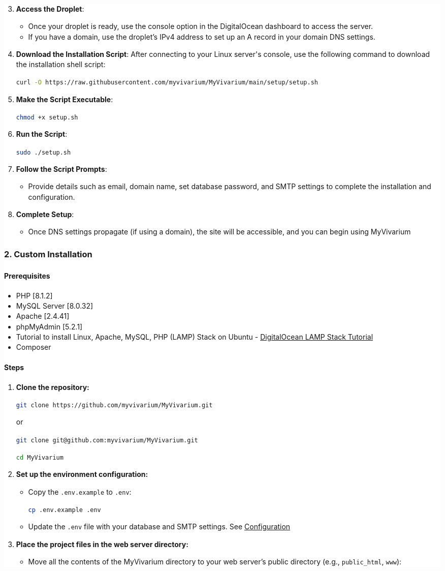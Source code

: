 3. **Access the Droplet**:
   - Once your droplet is ready, use the console option in the DigitalOcean dashboard to access the server.
   - If you have a domain, use the droplet’s IPv4 address to set up an A record in your domain DNS settings.

4. **Download the Installation Script**:
    After connecting to your Linux server's console, use the following command to download the installation shell script:

   ```bash
   curl -O https://raw.githubusercontent.com/myvivarium/MyVivarium/main/setup/setup.sh
    ```
5. **Make the Script Executable**:
   ```bash
   chmod +x setup.sh
    ```
6. **Run the Script**:
   ```bash
   sudo ./setup.sh
    ```
7. **Follow the Script Prompts**:
   - Provide details such as email, domain name, set database password, and SMTP settings to complete the installation and configuration.

8. **Complete Setup**:
   - Once DNS settings propagate (if using a domain), the site will be accessible, and you can begin using MyVivarium

### 2. Custom Installation

#### Prerequisites
- PHP [8.1.2]
- MySQL Server [8.0.32]
- Apache [2.4.41]
- phpMyAdmin [5.2.1]
- Tutorial to install Linux, Apache, MySQL, PHP (LAMP) Stack on Ubuntu - [DigitalOcean LAMP Stack Tutorial](https://www.digitalocean.com/community/tutorials/how-to-install-lamp-stack-on-ubuntu)
- Composer

#### Steps

1. **Clone the repository:**
    ```bash
    git clone https://github.com/myvivarium/MyVivarium.git
    ```
    or
    ```bash
    git clone git@github.com:myvivarium/MyVivarium.git
    ```
    ```bash
    cd MyVivarium
    ````

2. **Set up the environment configuration:**
    - Copy the `.env.example` to `.env`:
        ```bash
        cp .env.example .env
        ```
    - Update the `.env` file with your database and SMTP settings. See [Configuration](#configuration)

3. **Place the project files in the web server directory:**
    - Move all the contents of the MyVivarium directory to your web server’s public directory (e.g., `public_html`, `www`):
   ```